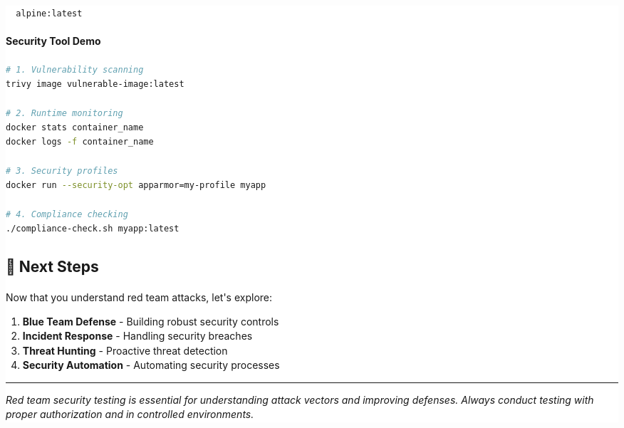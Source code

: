 ```bash
  alpine:latest
```

#### **Security Tool Demo**
```bash
# 1. Vulnerability scanning
trivy image vulnerable-image:latest

# 2. Runtime monitoring
docker stats container_name
docker logs -f container_name

# 3. Security profiles
docker run --security-opt apparmor=my-profile myapp

# 4. Compliance checking
./compliance-check.sh myapp:latest
```

## 🚀 Next Steps

Now that you understand red team attacks, let's explore:

1. **Blue Team Defense** - Building robust security controls
2. **Incident Response** - Handling security breaches
3. **Threat Hunting** - Proactive threat detection
4. **Security Automation** - Automating security processes

---

*Red team security testing is essential for understanding attack vectors and improving defenses. Always conduct testing with proper authorization and in controlled environments.* 